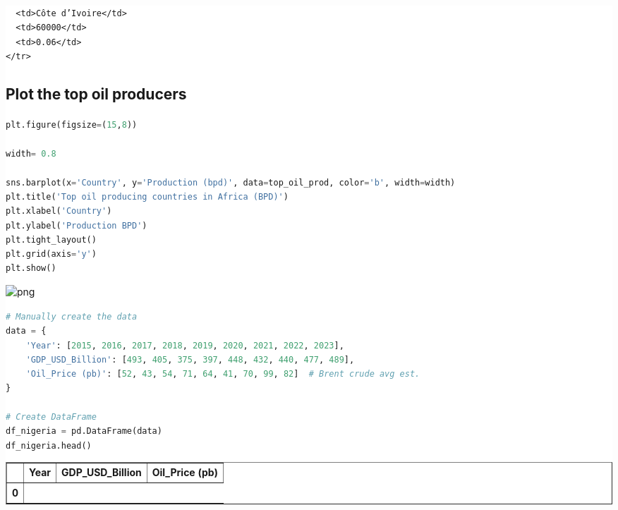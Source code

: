       <td>Côte d’Ivoire</td>
      <td>60000</td>
      <td>0.06</td>
    </tr>
  </tbody>
</table>
</div>

## Plot the top oil producers

```python
plt.figure(figsize=(15,8))

width= 0.8

sns.barplot(x='Country', y='Production (bpd)', data=top_oil_prod, color='b', width=width)
plt.title('Top oil producing countries in Africa (BPD)')
plt.xlabel('Country')
plt.ylabel('Production BPD')
plt.tight_layout()
plt.grid(axis='y')
plt.show()
```

![png](output_32_0.png)

```python
# Manually create the data
data = {
    'Year': [2015, 2016, 2017, 2018, 2019, 2020, 2021, 2022, 2023],
    'GDP_USD_Billion': [493, 405, 375, 397, 448, 432, 440, 477, 489],
    'Oil_Price (pb)': [52, 43, 54, 71, 64, 41, 70, 99, 82]  # Brent crude avg est.
}

# Create DataFrame
df_nigeria = pd.DataFrame(data)
df_nigeria.head()
```

<div>
<style scoped>
    .dataframe tbody tr th:only-of-type {
        vertical-align: middle;
    }

    .dataframe tbody tr th {
        vertical-align: top;
    }

    .dataframe thead th {
        text-align: right;
    }

</style>
<table border="1" class="dataframe">
  <thead>
    <tr style="text-align: right;">
      <th></th>
      <th>Year</th>
      <th>GDP_USD_Billion</th>
      <th>Oil_Price (pb)</th>
    </tr>
  </thead>
  <tbody>
    <tr>
      <th>0</th>